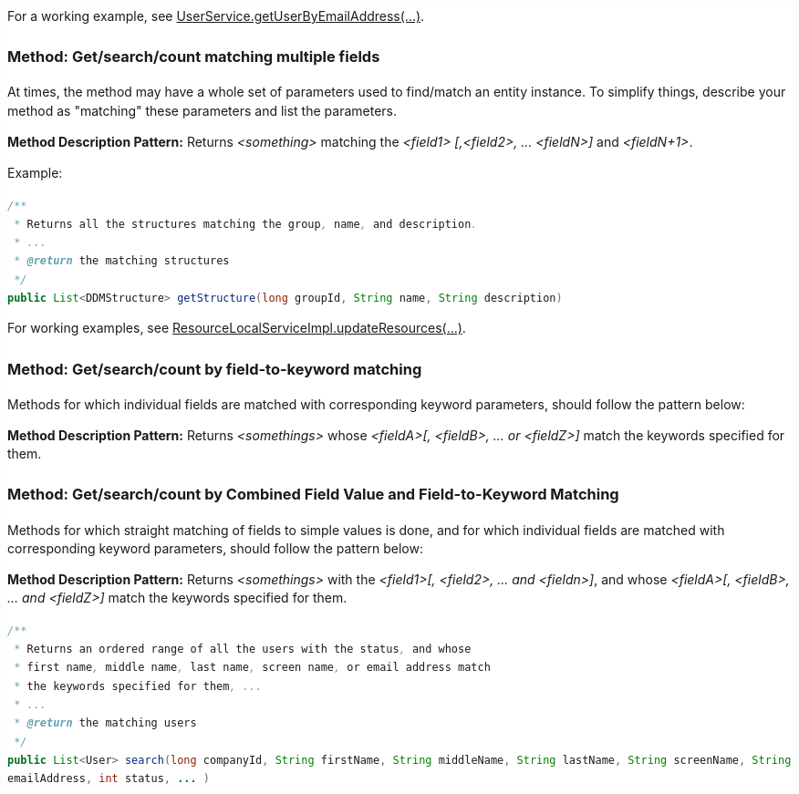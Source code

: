 For a working example, see
[UserService.getUserByEmailAddress(...)](https://docs.liferay.com/portal/7.0/javadocs/portal-kernel/com/liferay/portal/kernel/service/UserService.html#getUserByEmailAddress(long,%20java.lang.String)).

### Method: Get/search/count matching multiple fields

At times, the method may have a whole set of parameters used to find/match an
entity instance. To simplify things, describe your method as "matching" these
parameters and list the parameters.

**Method Description Pattern:** Returns *&lt;something>* matching the *&lt;field1>
[,&lt;field2>, ... &lt;fieldN>]* and *&lt;fieldN+1>*.

Example:

```java
/**
 * Returns all the structures matching the group, name, and description.
 * ...
 * @return the matching structures
 */
public List<DDMStructure> getStructure(long groupId, String name, String description)
```

For working examples, see
[ResourceLocalServiceImpl.updateResources(...)](https://docs.liferay.com/portal/7.0/javadocs/portal-impl/com/liferay/portal/service/impl/ResourceLocalServiceImpl.html#updateResources(long,%20long,%20java.lang.String,%20long,%20com.liferay.portal.kernel.service.permission.ModelPermissions)).

### Method: Get/search/count by field-to-keyword matching

Methods for which individual fields are matched with corresponding keyword
parameters, should follow the pattern below:

**Method Description Pattern:** Returns *&lt;somethings>* whose *&lt;fieldA>[,
&lt;fieldB>, ... or &lt;fieldZ>]* match the keywords specified for them.

### Method: Get/search/count by Combined Field Value and Field-to-Keyword Matching

Methods for which straight matching of fields to simple values is done, and for
which individual fields are matched with corresponding keyword parameters,
should follow the pattern below:

**Method Description Pattern:** Returns *&lt;somethings>* with the *&lt;field1>[,
&lt;field2>, ... and &lt;fieldn>]*, and whose *&lt;fieldA>[,
&lt;fieldB>, … and &lt;fieldZ>]* match the keywords specified for them.

```java
/**
 * Returns an ordered range of all the users with the status, and whose
 * first name, middle name, last name, screen name, or email address match
 * the keywords specified for them, ...
 * ...
 * @return the matching users
 */
public List<User> search(long companyId, String firstName, String middleName, String lastName, String screenName, String emailAddress, int status, ... )
```
